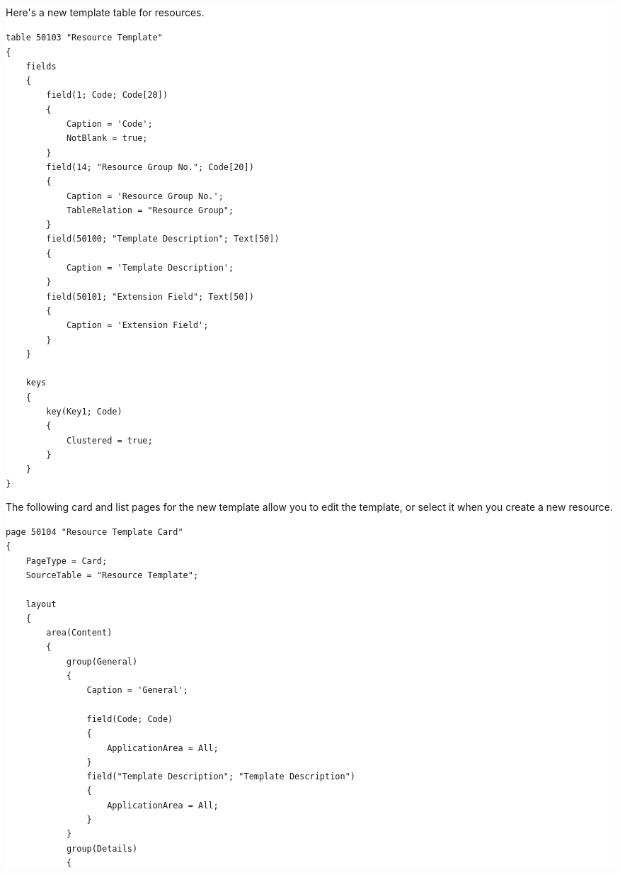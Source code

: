 Here's a new template table for resources. 

```al
table 50103 "Resource Template"
{
    fields
    {
        field(1; Code; Code[20])
        {
            Caption = 'Code';
            NotBlank = true;
        }
        field(14; "Resource Group No."; Code[20])
        {
            Caption = 'Resource Group No.';
            TableRelation = "Resource Group";
        }
        field(50100; "Template Description"; Text[50])
        {
            Caption = 'Template Description';
        }
        field(50101; "Extension Field"; Text[50])
        {
            Caption = 'Extension Field';
        }
    }

    keys
    {
        key(Key1; Code)
        {
            Clustered = true;
        }
    }
}
```

The following card and list pages for the new template allow you to edit the template, or select it when you create a new resource.

```al
page 50104 "Resource Template Card"
{
    PageType = Card;
    SourceTable = "Resource Template";

    layout
    {
        area(Content)
        {
            group(General)
            {
                Caption = 'General';

                field(Code; Code)
                {
                    ApplicationArea = All;
                }
                field("Template Description"; "Template Description")
                {
                    ApplicationArea = All;
                }
            }
            group(Details)
            {
```